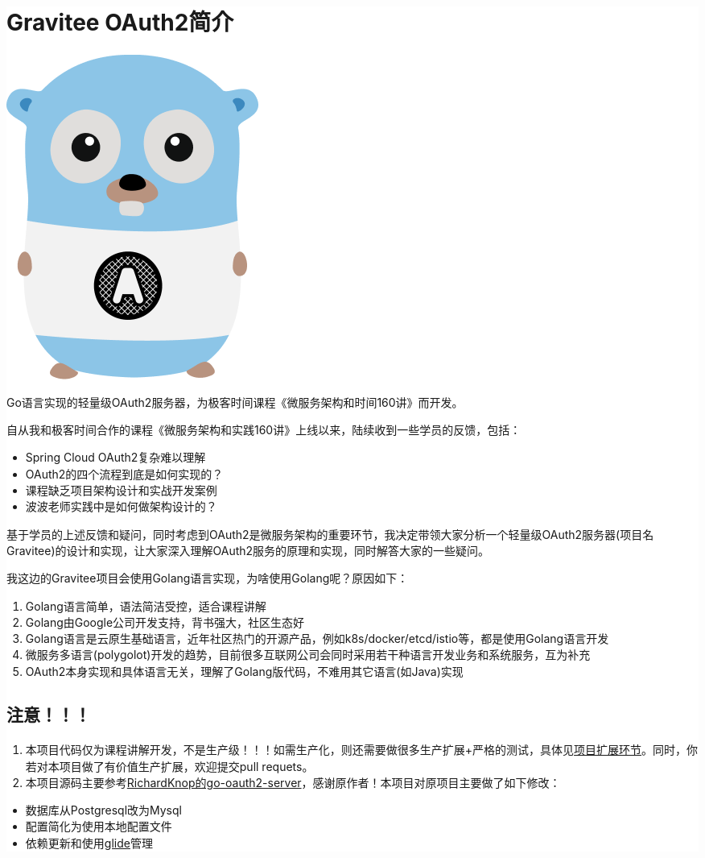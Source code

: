 # Gravitee OAuth2简介

![gravitee oauth2](images/oauth2-gopher@0.25x.png)

Go语言实现的轻量级OAuth2服务器，为极客时间课程《微服务架构和时间160讲》而开发。

自从我和极客时间合作的课程《微服务架构和实践160讲》上线以来，陆续收到一些学员的反馈，包括：

* Spring Cloud OAuth2复杂难以理解
* OAuth2的四个流程到底是如何实现的？
* 课程缺乏项目架构设计和实战开发案例
* 波波老师实践中是如何做架构设计的？

基于学员的上述反馈和疑问，同时考虑到OAuth2是微服务架构的重要环节，我决定带领大家分析一个轻量级OAuth2服务器(项目名Gravitee)的设计和实现，让大家深入理解OAuth2服务的原理和实现，同时解答大家的一些疑问。

我这边的Gravitee项目会使用Golang语言实现，为啥使用Golang呢？原因如下：

1. Golang语言简单，语法简洁受控，适合课程讲解
2. Golang由Google公司开发支持，背书强大，社区生态好
3. Golang语言是云原生基础语言，近年社区热门的开源产品，例如k8s/docker/etcd/istio等，都是使用Golang语言开发
4. 微服务多语言(polygolot)开发的趋势，目前很多互联网公司会同时采用若干种语言开发业务和系统服务，互为补充
5. OAuth2本身实现和具体语言无关，理解了Golang版代码，不难用其它语言(如Java)实现

## **注意！！！**

1. 本项目代码仅为课程讲解开发，不是生产级！！！如需生产化，则还需要做很多生产扩展+严格的测试，具体见[项目扩展环节](#项目扩展环节)。同时，你若对本项目做了有价值生产扩展，欢迎提交pull requets。
2. 本项目源码主要参考[RichardKnop的go-oauth2-server](https://github.com/RichardKnop/go-oauth2-server)，感谢原作者！本项目对原项目主要做了如下修改：

* 数据库从Postgresql改为Mysql
* 配置简化为使用本地配置文件
* 依赖更新和使用[glide](https://github.com/Masterminds/glide)管理
